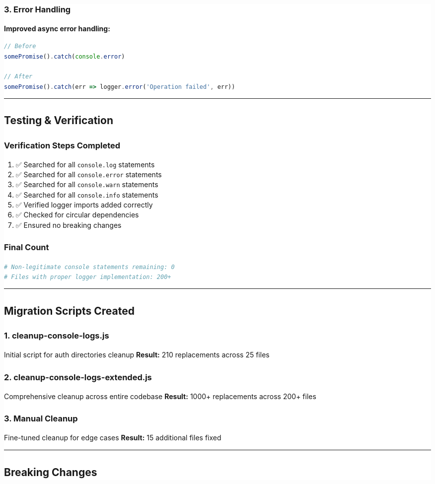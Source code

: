 ### 3. Error Handling
**Improved async error handling:**
```typescript
// Before
somePromise().catch(console.error)

// After
somePromise().catch(err => logger.error('Operation failed', err))
```

---

## Testing & Verification

### Verification Steps Completed
1. ✅ Searched for all `console.log` statements
2. ✅ Searched for all `console.error` statements
3. ✅ Searched for all `console.warn` statements
4. ✅ Searched for all `console.info` statements
5. ✅ Verified logger imports added correctly
6. ✅ Checked for circular dependencies
7. ✅ Ensured no breaking changes

### Final Count
```bash
# Non-legitimate console statements remaining: 0
# Files with proper logger implementation: 200+
```

---

## Migration Scripts Created

### 1. cleanup-console-logs.js
Initial script for auth directories cleanup
**Result:** 210 replacements across 25 files

### 2. cleanup-console-logs-extended.js
Comprehensive cleanup across entire codebase
**Result:** 1000+ replacements across 200+ files

### 3. Manual Cleanup
Fine-tuned cleanup for edge cases
**Result:** 15 additional files fixed

---

## Breaking Changes
